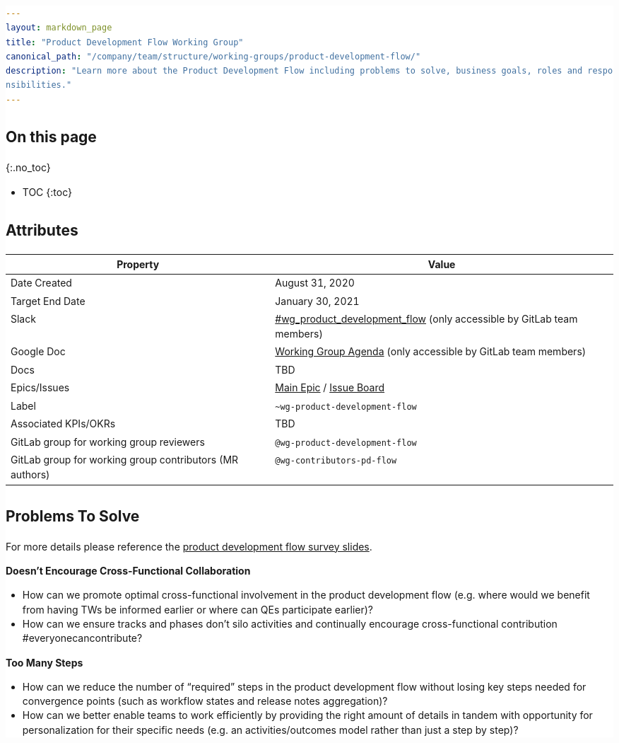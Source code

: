 ```yaml
---
layout: markdown_page
title: "Product Development Flow Working Group"
canonical_path: "/company/team/structure/working-groups/product-development-flow/"
description: "Learn more about the Product Development Flow including problems to solve, business goals, roles and responsibilities."
---
```


## On this page
{:.no_toc}

- TOC
{:toc}

## Attributes

| Property        | Value           |
|-----------------|-----------------|
| Date Created    | August 31, 2020 |
| Target End Date | January 30, 2021 |
| Slack           | [#wg_product_development_flow](https://gitlab.slack.com/archives/C019KM43H4K) (only accessible by GitLab team members) |
| Google Doc      | [Working Group Agenda](https://docs.google.com/document/d/10pCsqXVXakRKYVKPmouX7C5g7T_1kBsufLRcN6nGZQI/edit#) (only accessible by GitLab team members) |
| Docs            | TBD |
| Epics/Issues    | [Main Epic](https://gitlab.com/groups/gitlab-com/-/epics/938/) / [Issue Board](https://gitlab.com/gitlab-com/www-gitlab-com/-/boards/2012861?label_name[]=wg-product-development-flow) |
| Label           | `~wg-product-development-flow` |
| Associated KPIs/OKRs | TBD |
| GitLab group for working group reviewers | `@wg-product-development-flow` |
| GitLab group for working group contributors (MR authors) | `@wg-contributors-pd-flow` |

## Problems To Solve

For more details please reference the [product development flow survey slides](https://docs.google.com/presentation/d/1BxUVcoPyjYkR7MOHn1aZGllMCqlH5eb27JKM_bb_uDA/edit#slide=id.g59bfc474c5_2_145).

**Doesn’t Encourage Cross-Functional Collaboration**
- How can we promote optimal cross-functional involvement in the product development flow (e.g. where would we benefit from having TWs be informed earlier or where can QEs participate earlier)?
- How can we ensure tracks and phases don’t silo activities and continually encourage cross-functional contribution #everyonecancontribute?

**Too Many Steps**
- How can we reduce the number of “required” steps in the product development flow  without losing key steps needed for convergence points (such as workflow states and release notes aggregation)? 
- How can we better enable teams to work efficiently by providing the right amount of details in tandem with opportunity for personalization for their specific needs (e.g. an activities/outcomes model rather than just a step by step)?
